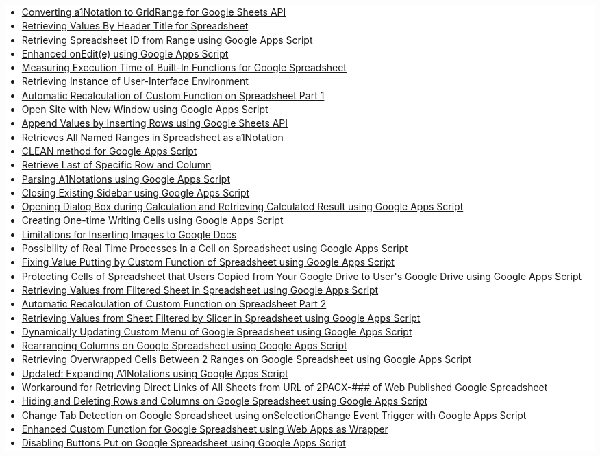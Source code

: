 - [Converting a1Notation to GridRange for Google Sheets API](https://gist.github.com/tanaikech/95c7cd650837f33a564babcaf013cae0)
- [Retrieving Values By Header Title for Spreadsheet](https://gist.github.com/tanaikech/3036ee0199e2261f377aacbd7e458d1c)
- [Retrieving Spreadsheet ID from Range using Google Apps Script](https://gist.github.com/tanaikech/d4b033014c36c3506ad3ec38ce1eae4f)
- [Enhanced onEdit(e) using Google Apps Script](https://gist.github.com/tanaikech/73edaed1268a6d07118aed538aa5608d)
- [Measuring Execution Time of Built-In Functions for Google Spreadsheet](https://gist.github.com/tanaikech/1e7df0d6991d4e39330cd2b353573e72)
- [Retrieving Instance of User-Interface Environment](https://gist.github.com/tanaikech/f05e7d82b754b0348463b8dec1c741ad)
- [Automatic Recalculation of Custom Function on Spreadsheet Part 1](https://gist.github.com/tanaikech/b8ea7bd7fd87bcd7bb28ddede1781889)
- [Open Site with New Window using Google Apps Script](https://gist.github.com/tanaikech/9115c70eb83558d3af2eea656e4d9c67)
- [Append Values by Inserting Rows using Google Sheets API](https://gist.github.com/tanaikech/7846ebcafbab8318ff74c9955a99e06b)
- [Retrieves All Named Ranges in Spreadsheet as a1Notation](https://gist.github.com/tanaikech/aa744c9a15818c002d90eaea6b4efd03)
- [CLEAN method for Google Apps Script](https://gist.github.com/tanaikech/585597adda7954ba1cde3e724582bac5)
- [Retrieve Last of Specific Row and Column](https://gist.github.com/tanaikech/044d8651aed41c886f3379fdf5165aa2)
- [Parsing A1Notations using Google Apps Script](https://gist.github.com/tanaikech/c59b90324c90935b13f9e7b26cbf436a)
- [Closing Existing Sidebar using Google Apps Script](https://gist.github.com/tanaikech/c1b5fb20342dae623139ca0f48c8c12c)
- [Opening Dialog Box during Calculation and Retrieving Calculated Result using Google Apps Script](https://gist.github.com/tanaikech/3a4837d4ef0d31522cd9ff29c085c786)
- [Creating One-time Writing Cells using Google Apps Script](https://gist.github.com/tanaikech/4ba859167a84ed625fcbab392c8d34cd)
- [Limitations for Inserting Images to Google Docs](https://gist.github.com/tanaikech/9414d22de2ff30216269ca7be4bce462)
- [Possibility of Real Time Processes In a Cell on Spreadsheet using Google Apps Script](https://gist.github.com/tanaikech/52e7bbdabf8bfc34ac16d5f27fd8cb80)
- [Fixing Value Putting by Custom Function of Spreadsheet using Google Apps Script](https://gist.github.com/tanaikech/6ebf4bafbdc35116470bd197d00fe614)
- [Protecting Cells of Spreadsheet that Users Copied from Your Google Drive to User's Google Drive using Google Apps Script](https://gist.github.com/tanaikech/847ea7e3e27a4a22004faa88d7b4dedb)
- [Retrieving Values from Filtered Sheet in Spreadsheet using Google Apps Script](https://gist.github.com/tanaikech/053d3ebbe76fa7c0b5e80ea9d6396011)
- [Automatic Recalculation of Custom Function on Spreadsheet Part 2](https://gist.github.com/tanaikech/cb5447616bfc6a01de8a49131c0d2db0)
- [Retrieving Values from Sheet Filtered by Slicer in Spreadsheet using Google Apps Script](https://gist.github.com/tanaikech/7cc9efb29ba6063da04f81e50d858f52)
- [Dynamically Updating Custom Menu of Google Spreadsheet using Google Apps Script](https://gist.github.com/tanaikech/1232a8fd1ffbd84c96ebbb97051c5b59)
- [Rearranging Columns on Google Spreadsheet using Google Apps Script](https://gist.github.com/tanaikech/59dc1398785803d188393fb04673f1bc)
- [Retrieving Overwrapped Cells Between 2 Ranges on Google Spreadsheet using Google Apps Script](https://gist.github.com/tanaikech/492cc2bb0b978fdb344aa821962baf53)
- [Updated: Expanding A1Notations using Google Apps Script](https://gist.github.com/tanaikech/4fd7d66771d552ed83166df314cb0024)
- [Workaround for Retrieving Direct Links of All Sheets from URL of 2PACX-### of Web Published Google Spreadsheet](https://gist.github.com/tanaikech/e6251657d425d2827fee6dd3daf47976)
- [Hiding and Deleting Rows and Columns on Google Spreadsheet using Google Apps Script](https://gist.github.com/tanaikech/a1e6c0b49043cbf92f8b3c25d18ebeed)
- [Change Tab Detection on Google Spreadsheet using onSelectionChange Event Trigger with Google Apps Script](https://gist.github.com/tanaikech/524c16dbef722763f80312357d0e4368)
- [Enhanced Custom Function for Google Spreadsheet using Web Apps as Wrapper](https://github.com/tanaikech/Enhanced-Custom-Function-for-Google-Spreadsheet-using-Web-Apps-as-Wrapper)
- [Disabling Buttons Put on Google Spreadsheet using Google Apps Script](https://gist.github.com/tanaikech/28102d28b929e102f6fe88e7d42e2d64)